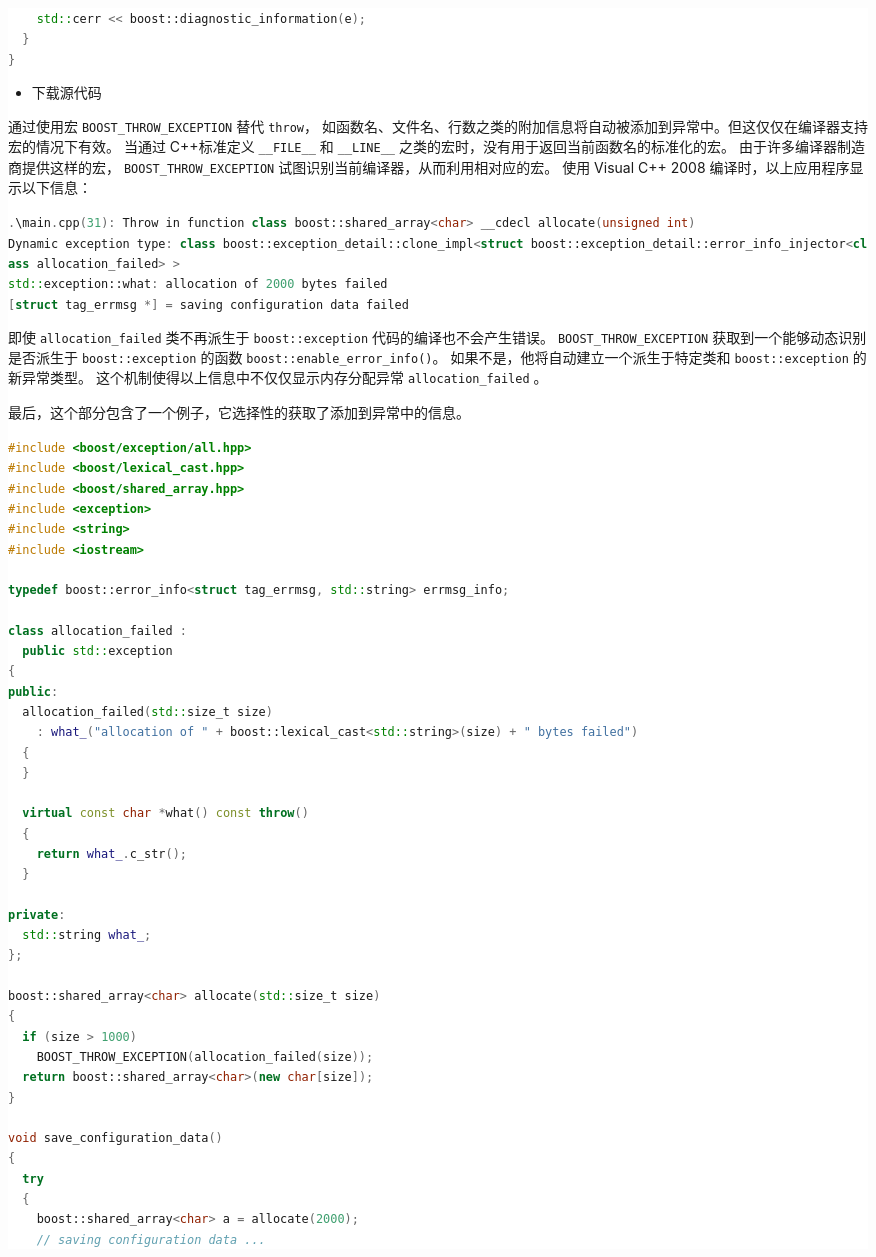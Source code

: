 ```cpp
    std::cerr << boost::diagnostic_information(e); 
  } 
} 
```

*   下载源代码

通过使用宏 `BOOST_THROW_EXCEPTION` 替代 `throw`， 如函数名、文件名、行数之类的附加信息将自动被添加到异常中。但这仅仅在编译器支持宏的情况下有效。 当通过 C++标准定义 `__FILE__` 和 `__LINE__` 之类的宏时，没有用于返回当前函数名的标准化的宏。 由于许多编译器制造商提供这样的宏， `BOOST_THROW_EXCEPTION` 试图识别当前编译器，从而利用相对应的宏。 使用 Visual C++ 2008 编译时，以上应用程序显示以下信息：

```cpp
.\main.cpp(31): Throw in function class boost::shared_array<char> __cdecl allocate(unsigned int)
Dynamic exception type: class boost::exception_detail::clone_impl<struct boost::exception_detail::error_info_injector<class allocation_failed> >
std::exception::what: allocation of 2000 bytes failed
[struct tag_errmsg *] = saving configuration data failed 
```

即使 `allocation_failed` 类不再派生于 `boost::exception` 代码的编译也不会产生错误。 `BOOST_THROW_EXCEPTION` 获取到一个能够动态识别是否派生于 `boost::exception` 的函数 `boost::enable_error_info()`。 如果不是，他将自动建立一个派生于特定类和 `boost::exception` 的新异常类型。 这个机制使得以上信息中不仅仅显示内存分配异常 `allocation_failed` 。

最后，这个部分包含了一个例子，它选择性的获取了添加到异常中的信息。

```cpp
#include <boost/exception/all.hpp> 
#include <boost/lexical_cast.hpp> 
#include <boost/shared_array.hpp> 
#include <exception> 
#include <string> 
#include <iostream> 

typedef boost::error_info<struct tag_errmsg, std::string> errmsg_info; 

class allocation_failed : 
  public std::exception 
{ 
public: 
  allocation_failed(std::size_t size) 
    : what_("allocation of " + boost::lexical_cast<std::string>(size) + " bytes failed") 
  { 
  } 

  virtual const char *what() const throw() 
  { 
    return what_.c_str(); 
  } 

private: 
  std::string what_; 
}; 

boost::shared_array<char> allocate(std::size_t size) 
{ 
  if (size > 1000) 
    BOOST_THROW_EXCEPTION(allocation_failed(size)); 
  return boost::shared_array<char>(new char[size]); 
} 

void save_configuration_data() 
{ 
  try 
  { 
    boost::shared_array<char> a = allocate(2000); 
    // saving configuration data ... 
```